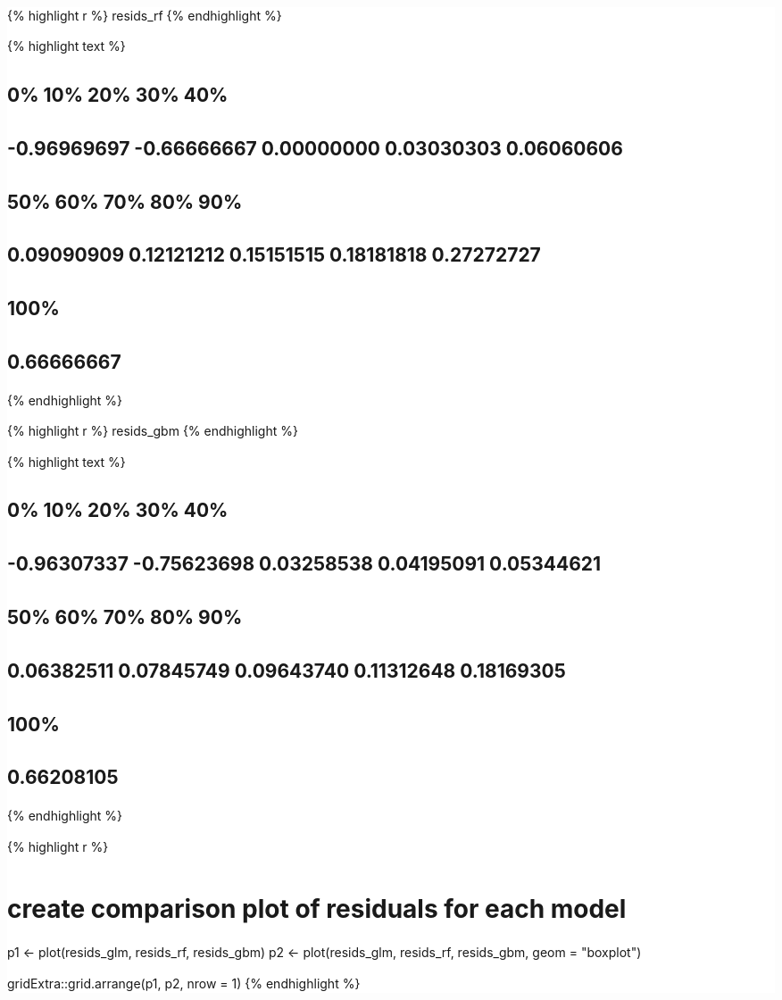 
{% highlight r %}
resids_rf
{% endhighlight %}



{% highlight text %}
##          0%         10%         20%         30%         40% 
## -0.96969697 -0.66666667  0.00000000  0.03030303  0.06060606 
##         50%         60%         70%         80%         90% 
##  0.09090909  0.12121212  0.15151515  0.18181818  0.27272727 
##        100% 
##  0.66666667
{% endhighlight %}



{% highlight r %}
resids_gbm
{% endhighlight %}



{% highlight text %}
##          0%         10%         20%         30%         40% 
## -0.96307337 -0.75623698  0.03258538  0.04195091  0.05344621 
##         50%         60%         70%         80%         90% 
##  0.06382511  0.07845749  0.09643740  0.11312648  0.18169305 
##        100% 
##  0.66208105
{% endhighlight %}



{% highlight r %}
# create comparison plot of residuals for each model
p1 <- plot(resids_glm, resids_rf, resids_gbm)
p2 <- plot(resids_glm, resids_rf, resids_gbm, geom = "boxplot")

gridExtra::grid.arrange(p1, p2, nrow = 1)
{% endhighlight %}
